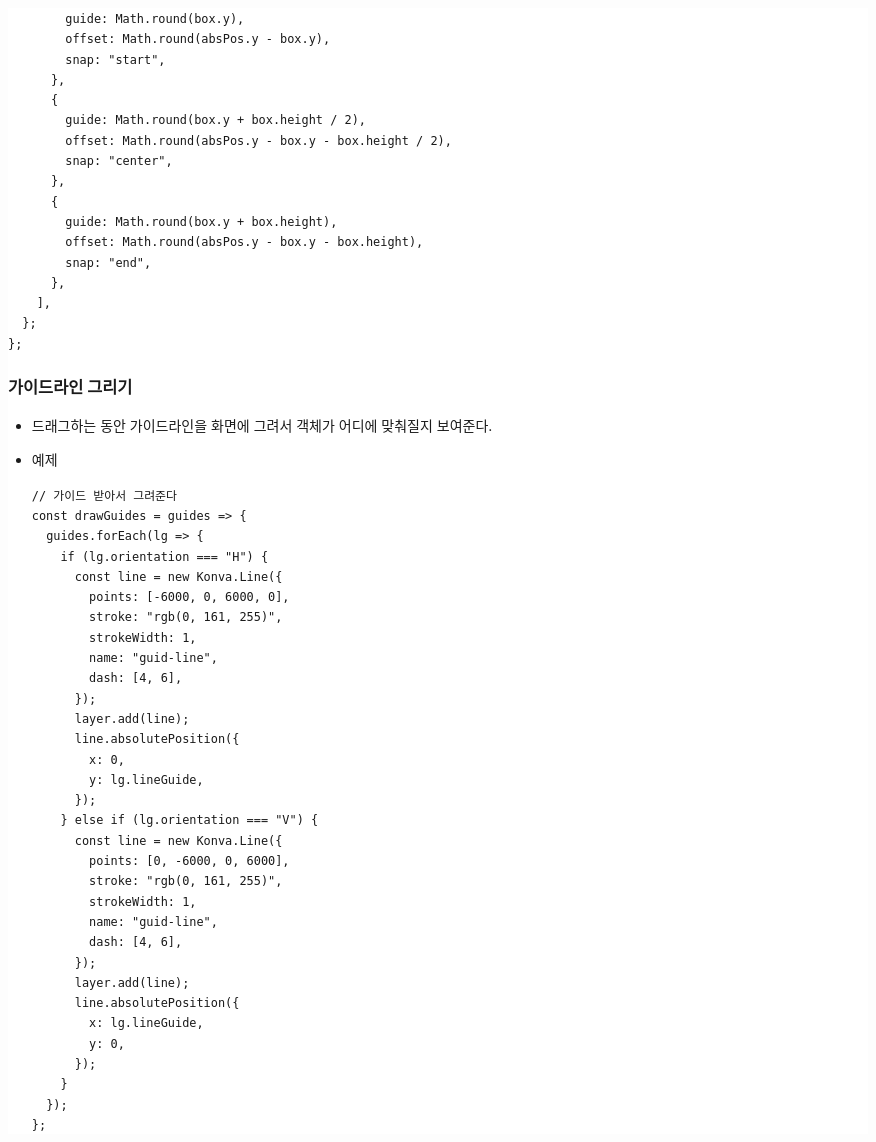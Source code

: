   ```tsx
          guide: Math.round(box.y),
          offset: Math.round(absPos.y - box.y),
          snap: "start",
        },
        {
          guide: Math.round(box.y + box.height / 2),
          offset: Math.round(absPos.y - box.y - box.height / 2),
          snap: "center",
        },
        {
          guide: Math.round(box.y + box.height),
          offset: Math.round(absPos.y - box.y - box.height),
          snap: "end",
        },
      ],
    };
  };
  ```

### 가이드라인 그리기

- 드래그하는 동안 가이드라인을 화면에 그려서 객체가 어디에 맞춰질지 보여준다.

* 예제
  ```tsx
  // 가이드 받아서 그려준다
  const drawGuides = guides => {
    guides.forEach(lg => {
      if (lg.orientation === "H") {
        const line = new Konva.Line({
          points: [-6000, 0, 6000, 0],
          stroke: "rgb(0, 161, 255)",
          strokeWidth: 1,
          name: "guid-line",
          dash: [4, 6],
        });
        layer.add(line);
        line.absolutePosition({
          x: 0,
          y: lg.lineGuide,
        });
      } else if (lg.orientation === "V") {
        const line = new Konva.Line({
          points: [0, -6000, 0, 6000],
          stroke: "rgb(0, 161, 255)",
          strokeWidth: 1,
          name: "guid-line",
          dash: [4, 6],
        });
        layer.add(line);
        line.absolutePosition({
          x: lg.lineGuide,
          y: 0,
        });
      }
    });
  };
  ```
